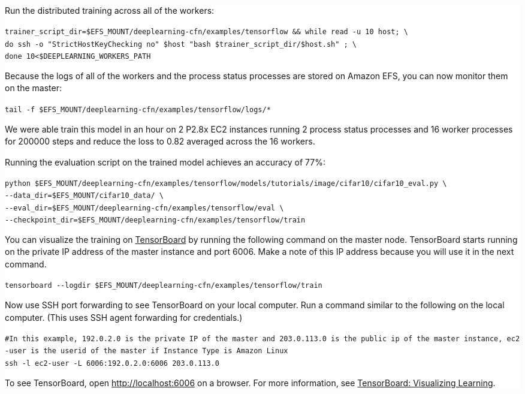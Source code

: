 Run the distributed training across all of the workers:

    trainer_script_dir=$EFS_MOUNT/deeplearning-cfn/examples/tensorflow && while read -u 10 host; \
    do ssh -o "StrictHostKeyChecking no" $host "bash $trainer_script_dir/$host.sh" ; \
    done 10<$DEEPLEARNING_WORKERS_PATH

Because the logs of all of the workers and the process status processes are stored on Amazon EFS, you can now monitor them on the master:

    tail -f $EFS_MOUNT/deeplearning-cfn/examples/tensorflow/logs/*

We were able train this model in an hour on 2 P2.8x EC2 instances running 2 process status processes and 16 worker processes for 200000 steps and reduce the loss to 0.82 averaged across the 16 workers.

Running the evaluation script on the trained model achieves an accuracy of 77%:

    python $EFS_MOUNT/deeplearning-cfn/examples/tensorflow/models/tutorials/image/cifar10/cifar10_eval.py \
    --data_dir=$EFS_MOUNT/cifar10_data/ \
    --eval_dir=$EFS_MOUNT/deeplearning-cfn/examples/tensorflow/eval \
    --checkpoint_dir=$EFS_MOUNT/deeplearning-cfn/examples/tensorflow/train

You can visualize the training on [TensorBoard](https://www.tensorflow.org/get_started/summaries_and_tensorboard) by running the following command on the master node. TensorBoard starts running on the private IP address of the master instance and port 6006. Make a note of this IP address because you will use it in the next command.

    tensorboard --logdir $EFS_MOUNT/deeplearning-cfn/examples/tensorflow/train

Now use SSH port forwarding to see TensorBoard on your local computer. Run a command similar to the following on the local computer. (This uses SSH agent forwarding for credentials.)

    #In this example, 192.0.2.0 is the private IP of the master and 203.0.113.0 is the public ip of the master instance, ec2-user is the userid of the master if Instance Type is Amazon Linux
    ssh -l ec2-user -L 6006:192.0.2.0:6006 203.0.113.0

To see TensorBoard, open [http://localhost:6006](http://localhost:6006) on a browser. For more information, see [TensorBoard: Visualizing Learning](https://www.tensorflow.org/get_started/summaries_and_tensorboard).
